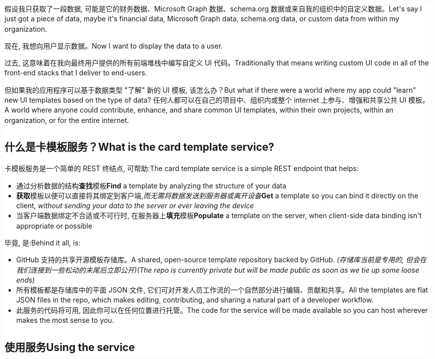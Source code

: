 <span data-ttu-id="c0b3a-112">假设我只获取了一段数据, 可能是它的财务数据、Microsoft Graph 数据、schema.org 数据或来自我的组织中的自定义数据。</span><span class="sxs-lookup"><span data-stu-id="c0b3a-112">Let's say I just got a piece of data, maybe it's financial data, Microsoft Graph data, schema.org data, or custom data from within my organization.</span></span> 

<span data-ttu-id="c0b3a-113">现在, 我想向用户显示数据。</span><span class="sxs-lookup"><span data-stu-id="c0b3a-113">Now I want to display the data to a user.</span></span> 

<span data-ttu-id="c0b3a-114">过去, 这意味着在我向最终用户提供的所有前端堆栈中编写自定义 UI 代码。</span><span class="sxs-lookup"><span data-stu-id="c0b3a-114">Traditionally that means writing custom UI code in all of the front-end stacks that I deliver to end-users.</span></span>

<span data-ttu-id="c0b3a-115">但如果我的应用程序可以基于数据类型 "了解" 新的 UI 模板, 该怎么办？</span><span class="sxs-lookup"><span data-stu-id="c0b3a-115">But what if there were a world where my app could "learn" new UI templates based on the type of data?</span></span> <span data-ttu-id="c0b3a-116">任何人都可以在自己的项目中、组织内或整个 internet 上参与、增强和共享公共 UI 模板。</span><span class="sxs-lookup"><span data-stu-id="c0b3a-116">A world where anyone could contribute, enhance, and share common UI templates, within their own projects, within an organization, or for the entire internet.</span></span>

## <a name="what-is-the-card-template-service"></a><span data-ttu-id="c0b3a-117">什么是卡模板服务？</span><span class="sxs-lookup"><span data-stu-id="c0b3a-117">What is the card template service?</span></span>

<span data-ttu-id="c0b3a-118">卡模板服务是一个简单的 REST 终结点, 可帮助:</span><span class="sxs-lookup"><span data-stu-id="c0b3a-118">The card template service is a simple REST endpoint that helps:</span></span>

* <span data-ttu-id="c0b3a-119">通过分析数据的结构**查找**模板</span><span class="sxs-lookup"><span data-stu-id="c0b3a-119">**Find** a template by analyzing the structure of your data</span></span>
* <span data-ttu-id="c0b3a-120">**获取**模板以便可以直接将其绑定到客户端,*而无需将数据发送到服务器或离开设备*</span><span class="sxs-lookup"><span data-stu-id="c0b3a-120">**Get** a template so you can bind it directly on the client, *without sending your data to the server or ever leaving the device*</span></span>
* <span data-ttu-id="c0b3a-121">当客户端数据绑定不合适或不可行时, 在服务器上**填充**模板</span><span class="sxs-lookup"><span data-stu-id="c0b3a-121">**Populate** a template on the server, when client-side data binding isn't appropriate or possible</span></span>

<span data-ttu-id="c0b3a-122">毕竟, 是:</span><span class="sxs-lookup"><span data-stu-id="c0b3a-122">Behind it all, is:</span></span>

* <span data-ttu-id="c0b3a-123">GitHub 支持的共享开源模板存储库。</span><span class="sxs-lookup"><span data-stu-id="c0b3a-123">A shared, open-source template repository backed by GitHub.</span></span> <span data-ttu-id="c0b3a-124">*(存储库当前是专用的, 但会在我们连接到一些松动的末尾后立即公开)*</span><span class="sxs-lookup"><span data-stu-id="c0b3a-124">*(The repo is currently private but will be made public as soon as we tie up some loose ends)*</span></span>
* <span data-ttu-id="c0b3a-125">所有模板都是存储库中的平面 JSON 文件, 它们可对开发人员工作流的一个自然部分进行编辑、贡献和共享。</span><span class="sxs-lookup"><span data-stu-id="c0b3a-125">All the templates are flat JSON files in the repo, which makes editing, contributing, and sharing a natural part of a developer workflow.</span></span>
* <span data-ttu-id="c0b3a-126">此服务的代码将可用, 因此你可以在任何位置进行托管。</span><span class="sxs-lookup"><span data-stu-id="c0b3a-126">The code for the service will be made available so you can host wherever makes the most sense to you.</span></span> 

## <a name="using-the-service"></a><span data-ttu-id="c0b3a-127">使用服务</span><span class="sxs-lookup"><span data-stu-id="c0b3a-127">Using the service</span></span>
